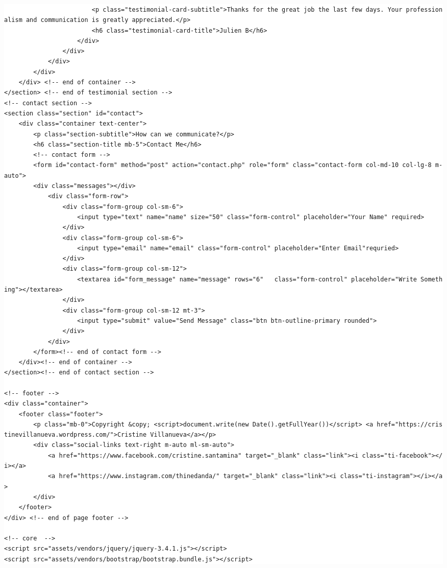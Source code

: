                             <p class="testimonial-card-subtitle">Thanks for the great job the last few days. Your professionalism and communication is greatly appreciated.</p>
                            <h6 class="testimonial-card-title">Julien B</h6>
                        </div>
                    </div>
                </div>
            </div>
        </div> <!-- end of container -->
    </section> <!-- end of testimonial section -->
    <!-- contact section -->
    <section class="section" id="contact">
        <div class="container text-center">
            <p class="section-subtitle">How can we communicate?</p>
            <h6 class="section-title mb-5">Contact Me</h6>
            <!-- contact form -->
            <form id="contact-form" method="post" action="contact.php" role="form" class="contact-form col-md-10 col-lg-8 m-auto">
            <div class="messages"></div>
                <div class="form-row">
                    <div class="form-group col-sm-6">
                        <input type="text" name="name" size="50" class="form-control" placeholder="Your Name" required>                 
                    </div>
                    <div class="form-group col-sm-6">
                        <input type="email" name="email" class="form-control" placeholder="Enter Email"requried>                 
                    </div>
                    <div class="form-group col-sm-12">
                        <textarea id="form_message" name="message" rows="6"   class="form-control" placeholder="Write Something"></textarea>
                    </div>
                    <div class="form-group col-sm-12 mt-3">
                        <input type="submit" value="Send Message" class="btn btn-outline-primary rounded">                  
                    </div>
                </div>  
            </form><!-- end of contact form -->
        </div><!-- end of container -->
    </section><!-- end of contact section -->

    <!-- footer -->
    <div class="container">
        <footer class="footer">       
            <p class="mb-0">Copyright &copy; <script>document.write(new Date().getFullYear())</script> <a href="https://cristinevillanueva.wordpress.com/">Cristine Villanueva</a></p>
            <div class="social-links text-right m-auto ml-sm-auto">
                <a href="https://www.facebook.com/cristine.santamina" target="_blank" class="link"><i class="ti-facebook"></i></a>
                <a href="https://www.instagram.com/thinedanda/" target="_blank" class="link"><i class="ti-instagram"></i></a>
            </div>
        </footer>
    </div> <!-- end of page footer -->
	
	<!-- core  -->
    <script src="assets/vendors/jquery/jquery-3.4.1.js"></script>
    <script src="assets/vendors/bootstrap/bootstrap.bundle.js"></script>
